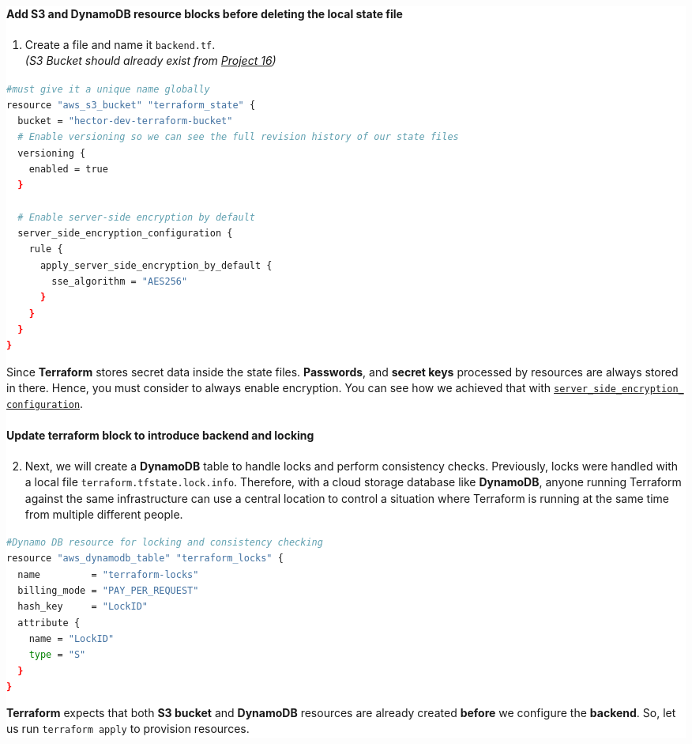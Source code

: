#### Add S3 and DynamoDB resource blocks before deleting the local state file  

1. Create a file and name it `backend.tf`.  
*(S3 Bucket should already exist from [Project 16](https://github.com/hectorproko/AUTOMATE-INFRASTRUCTURE-WITH-IAC-USING-TERRAFORM-PART-1-to-4/blob/main/PART1_PROJECT_16.md))*

``` bash
#must give it a unique name globally
resource "aws_s3_bucket" "terraform_state" {
  bucket = "hector-dev-terraform-bucket"
  # Enable versioning so we can see the full revision history of our state files
  versioning {
    enabled = true
  }

  # Enable server-side encryption by default
  server_side_encryption_configuration {
    rule {
      apply_server_side_encryption_by_default {
        sse_algorithm = "AES256"
      }
    }
  }
}
```
Since **Terraform** stores secret data inside the state files. **Passwords**, and **secret keys** processed by resources are always stored in there. Hence, you must consider to always enable encryption. You can see how we achieved that with [`server_side_encryption_configuration`](https://docs.aws.amazon.com/AmazonS3/latest/userguide/serv-side-encryption.html).


#### Update terraform block to introduce backend and locking

2. Next, we will create a **DynamoDB** table to handle locks and perform consistency checks. Previously, locks were handled with a local file `terraform.tfstate.lock.info`. Therefore, with a cloud storage database like **DynamoDB**, anyone running Terraform against the same infrastructure can use a central location to control a situation where Terraform is running at the same time from multiple different people.
   
``` bash
#Dynamo DB resource for locking and consistency checking
resource "aws_dynamodb_table" "terraform_locks" {
  name         = "terraform-locks"
  billing_mode = "PAY_PER_REQUEST"
  hash_key     = "LockID"
  attribute {
    name = "LockID"
    type = "S"
  }
}
```
**Terraform** expects that both **S3 bucket** and **DynamoDB** resources are already created **before** we configure the **backend**. So, let us run `terraform apply` to provision resources.
